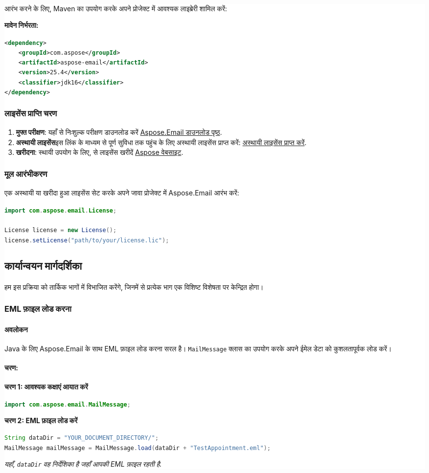 आरंभ करने के लिए, Maven का उपयोग करके अपने प्रोजेक्ट में आवश्यक लाइब्रेरी शामिल करें:

**मावेन निर्भरता:**
```xml
<dependency>
    <groupId>com.aspose</groupId>
    <artifactId>aspose-email</artifactId>
    <version>25.4</version>
    <classifier>jdk16</classifier>
</dependency>
```

### लाइसेंस प्राप्ति चरण
1. **मुफ्त परीक्षण**: यहाँ से निःशुल्क परीक्षण डाउनलोड करें [Aspose.Email डाउनलोड पृष्ठ](https://releases.aspose.com/email/java/).
2. **अस्थायी लाइसेंस**इस लिंक के माध्यम से पूर्ण सुविधा तक पहुंच के लिए अस्थायी लाइसेंस प्राप्त करें: [अस्थायी लाइसेंस प्राप्त करें](https://purchase.aspose.com/temporary-license/).
3. **खरीदना**: स्थायी उपयोग के लिए, से लाइसेंस खरीदें [Aspose वेबसाइट](https://purchase.aspose.com/buy).

### मूल आरंभीकरण

एक अस्थायी या खरीदा हुआ लाइसेंस सेट करके अपने जावा प्रोजेक्ट में Aspose.Email आरंभ करें:
```java
import com.aspose.email.License;

License license = new License();
license.setLicense("path/to/your/license.lic");
```

## कार्यान्वयन मार्गदर्शिका

हम इस प्रक्रिया को तार्किक भागों में विभाजित करेंगे, जिनमें से प्रत्येक भाग एक विशिष्ट विशेषता पर केन्द्रित होगा।

### EML फ़ाइल लोड करना

#### अवलोकन
Java के लिए Aspose.Email के साथ EML फ़ाइल लोड करना सरल है। `MailMessage` क्लास का उपयोग करके अपने ईमेल डेटा को कुशलतापूर्वक लोड करें।

#### चरण:
**चरण 1: आवश्यक कक्षाएं आयात करें**
```java
import com.aspose.email.MailMessage;
```

**चरण 2: EML फ़ाइल लोड करें**
```java
String dataDir = "YOUR_DOCUMENT_DIRECTORY/";
MailMessage mailMessage = MailMessage.load(dataDir + "TestAppointment.eml");
```
*यहाँ, `dataDir` वह निर्देशिका है जहाँ आपकी EML फ़ाइल रहती है.*
